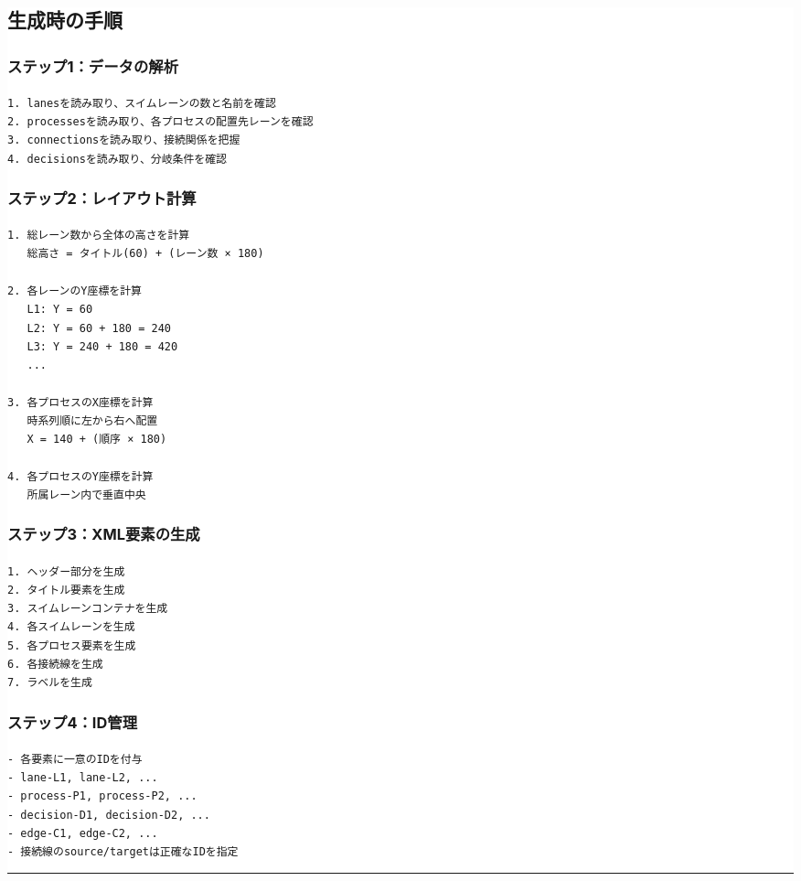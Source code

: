 
## 生成時の手順

### ステップ1：データの解析
```
1. lanesを読み取り、スイムレーンの数と名前を確認
2. processesを読み取り、各プロセスの配置先レーンを確認
3. connectionsを読み取り、接続関係を把握
4. decisionsを読み取り、分岐条件を確認
```

### ステップ2：レイアウト計算
```
1. 総レーン数から全体の高さを計算
   総高さ = タイトル(60) + (レーン数 × 180)

2. 各レーンのY座標を計算
   L1: Y = 60
   L2: Y = 60 + 180 = 240
   L3: Y = 240 + 180 = 420
   ...

3. 各プロセスのX座標を計算
   時系列順に左から右へ配置
   X = 140 + (順序 × 180)

4. 各プロセスのY座標を計算
   所属レーン内で垂直中央
```

### ステップ3：XML要素の生成
```
1. ヘッダー部分を生成
2. タイトル要素を生成
3. スイムレーンコンテナを生成
4. 各スイムレーンを生成
5. 各プロセス要素を生成
6. 各接続線を生成
7. ラベルを生成
```

### ステップ4：ID管理
```
- 各要素に一意のIDを付与
- lane-L1, lane-L2, ...
- process-P1, process-P2, ...
- decision-D1, decision-D2, ...
- edge-C1, edge-C2, ...
- 接続線のsource/targetは正確なIDを指定
```

---